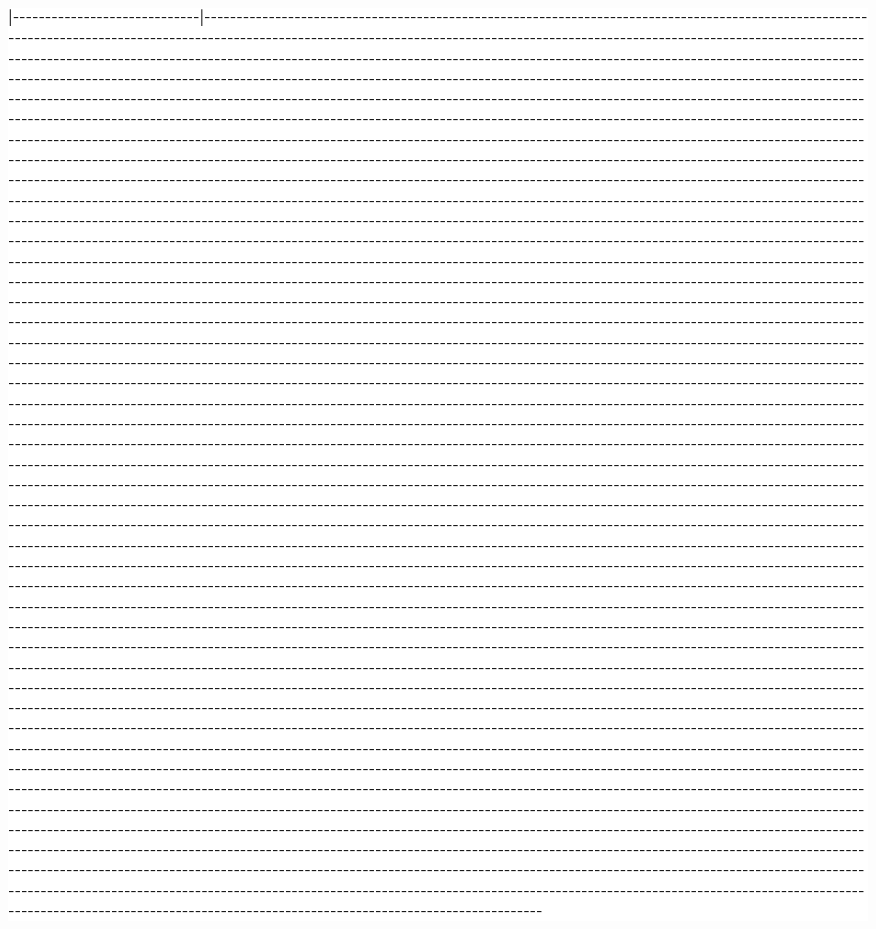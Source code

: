 |-----------------------------|-------------------------------------------------------------------------------------------------------------------------------------------------------------------------------------------------------------------------------------------------------------------------------------------------------------------------------------------------------------------------------------------------------------------------------------------------------------------------------------------------------------------------------------------------------------------------------------------------------------------------------------------------------------------------------------------------------------------------------------------------------------------------------------------------------------------------------------------------------------------------------------------------------------------------------------------------------------------------------------------------------------------------------------------------------------------------------------------------------------------------------------------------------------------------------------------------------------------------------------------------------------------------------------------------------------------------------------------------------------------------------------------------------------------------------------------------------------------------------------------------------------------------------------------------------------------------------------------------------------------------------------------------------------------------------------------------------------------------------------------------------------------------------------------------------------------------------------------------------------------------------------------------------------------------------------------------------------------------------------------------------------------------------------------------------------------------------------------------------------------------------------------------------------------------------------------------------------------------------------------------------------------------------------------------------------------------------------------------------------------------------------------------------------------------------------------------------------------------------------------------------------------------------------------------------------------------------------------------------------------------------------------------------------------------------------------------------------------------------------------------------------------------------------------------------------------------------------------------------------------------------------------------------------------------------------------------------------------------------------------------------------------------------------------------------------------------------------------------------------------------------------------------------------------------------------------------------------------------------------------------------------------------------------------------------------------------------------------------------------------------------------------------------------------------------------------------------------------------------------------------------------------------------------------------------------------------------------------------------------------------------------------------------------------------------------------------------------------------------------------------------------------------------------------------------------------------------------------------------------------------------------------------------------------------------------------------------------------------------------------------------------------------------------------------------------------------------------------------------------------------------------------------------------------------------------------------------------------------------------------------------------------------------------------------------------------------------------------------------------------------------------------------------------------------------------------------------------------------------------------------------------------------------------------------------------------------------------------------------------------------------------------------------------------------------------------------------------------------------------------------------------------------------------------------------------------------------------------------------------------------------------------------------------------------------------------------------------------------------------------------------------------------------------------------------------------------------------------------------------------------------------------------------------------------------------------------------------------------------------------------------------------------------------------------------------------------------------------------------------------------------------------------------------------------------------------------------------------------------------------------------------------------------------------------------------------------------------------------------------------------------------------------------------------------------------------------------------------------------------------------------------------------------------------------------------------------------------------------------------------------------------------------------------------------------------------------------------------------------------------------------------------------------------------------------------------------------------------------------------------------------------------------